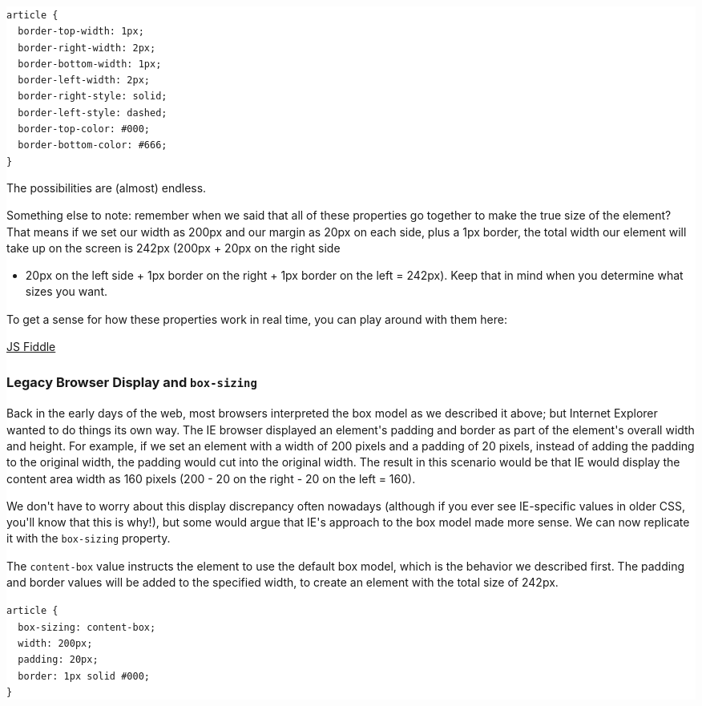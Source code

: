 ```
article {
  border-top-width: 1px;
  border-right-width: 2px;
  border-bottom-width: 1px;
  border-left-width: 2px;
  border-right-style: solid;
  border-left-style: dashed;
  border-top-color: #000;
  border-bottom-color: #666;
}
```

The possibilities are (almost) endless.

Something else to note: remember when we said that all of these properties go
together to make the true size of the element? That means if we set our width as
200px and our margin as 20px on each side, plus a 1px border, the total width
our element will take up on the screen is 242px (200px + 20px on the right side
+ 20px on the left side + 1px border on the right + 1px border on the left =
242px). Keep that in mind when you determine what sizes you want.

To get a sense for how these properties work in real time, you can play around
with them here:

[JS Fiddle](https://jsfiddle.net/flatiron_school/jtFgz)

### Legacy Browser Display and `box-sizing`

Back in the early days of the web, most browsers interpreted the box model as we
described it above; but Internet Explorer wanted to do things its own way. The
IE browser displayed an element's padding and border as part of the element's
overall width and height. For example, if we set an element with a width of 200
pixels and a padding of 20 pixels, instead of adding the padding to the original
width, the padding would cut into the original width. The result in this
scenario would be that IE would display the content area width as 160 pixels
(200 - 20 on the right - 20 on the left = 160).

We don't have to worry about this display discrepancy often nowadays (although
if you ever see IE-specific values in older CSS, you'll know that this is why!),
but some would argue that IE's approach to the box model made more sense. We can
now replicate it with the `box-sizing` property.

The `content-box` value instructs the element to use the default box model,
which is the behavior we described first. The padding and border values will be
added to the specified width, to create an element with the total size of 242px.

```
article {
  box-sizing: content-box;
  width: 200px;
  padding: 20px;
  border: 1px solid #000;
}
```

